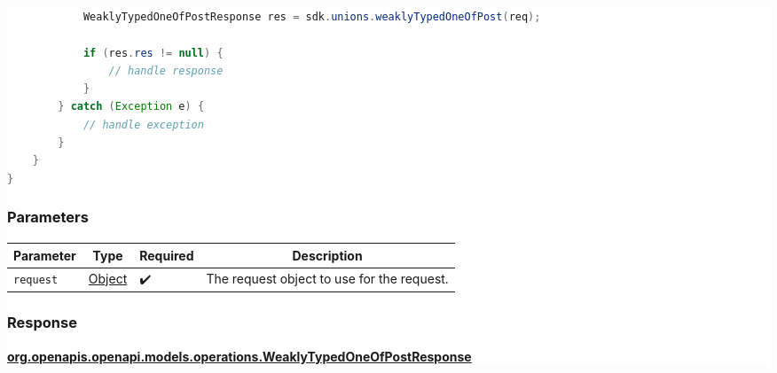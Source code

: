 ```java
            WeaklyTypedOneOfPostResponse res = sdk.unions.weaklyTypedOneOfPost(req);

            if (res.res != null) {
                // handle response
            }
        } catch (Exception e) {
            // handle exception
        }
    }
}
```

### Parameters

| Parameter                                  | Type                                       | Required                                   | Description                                |
| ------------------------------------------ | ------------------------------------------ | ------------------------------------------ | ------------------------------------------ |
| `request`                                  | [Object](../../models//.md)                | :heavy_check_mark:                         | The request object to use for the request. |


### Response

**[org.openapis.openapi.models.operations.WeaklyTypedOneOfPostResponse](../../models/operations/WeaklyTypedOneOfPostResponse.md)**

